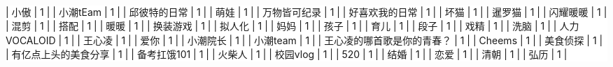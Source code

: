 | 小傲 | 1 |
| 小潮tEam | 1 |
| 邱彼特的日常 | 1 |
| 萌娃 | 1 |
| 万物皆可纪录 | 1 |
| 好喜欢我的日常 | 1 |
| 坏猫 | 1 |
| 暹罗猫 | 1 |
| 闪耀暖暖 | 1 |
| 混剪 | 1 |
| 搭配 | 1 |
| 暖暖 | 1 |
| 换装游戏 | 1 |
| 拟人化 | 1 |
| 妈妈 | 1 |
| 孩子 | 1 |
| 育儿 | 1 |
| 段子 | 1 |
| 戏精 | 1 |
| 洗脑 | 1 |
| 人力VOCALOID | 1 |
| 王心凌 | 1 |
| 爱你 | 1 |
| 小潮院长 | 1 |
| 小潮team | 1 |
| 王心凌的哪首歌是你的青春？ | 1 |
| Cheems | 1 |
| 美食侦探 | 1 |
| 有亿点上头的美食分享 | 1 |
| 备考扛饿101 | 1 |
| 火柴人 | 1 |
| 校园vlog | 1 |
| 520 | 1 |
| 结婚 | 1 |
| 恋爱 | 1 |
| 清朝 | 1 |
| 弘历 | 1 |